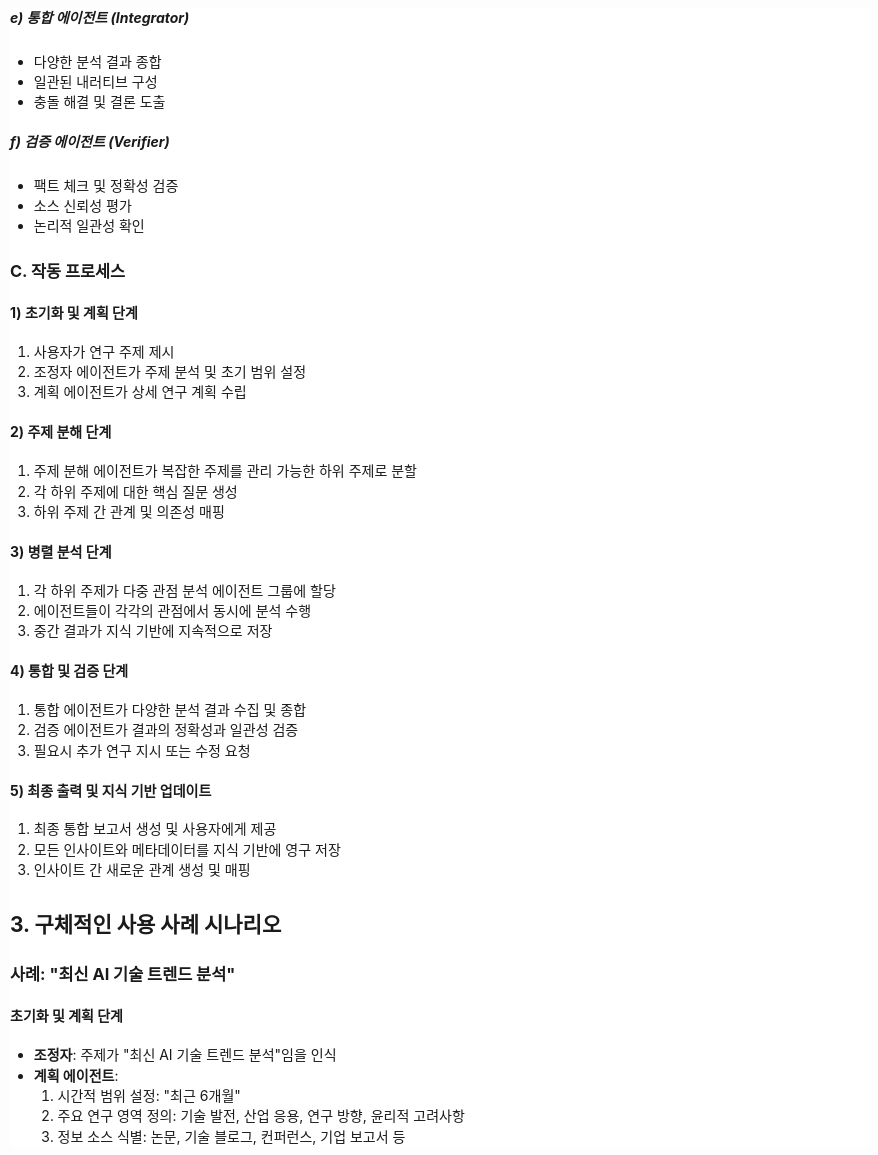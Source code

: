 ##### e) 통합 에이전트 (Integrator)

- 다양한 분석 결과 종합
- 일관된 내러티브 구성
- 충돌 해결 및 결론 도출

##### f) 검증 에이전트 (Verifier)

- 팩트 체크 및 정확성 검증
- 소스 신뢰성 평가
- 논리적 일관성 확인

### C. 작동 프로세스

#### 1) 초기화 및 계획 단계

1. 사용자가 연구 주제 제시
2. 조정자 에이전트가 주제 분석 및 초기 범위 설정
3. 계획 에이전트가 상세 연구 계획 수립

#### 2) 주제 분해 단계

1. 주제 분해 에이전트가 복잡한 주제를 관리 가능한 하위 주제로 분할
2. 각 하위 주제에 대한 핵심 질문 생성
3. 하위 주제 간 관계 및 의존성 매핑

#### 3) 병렬 분석 단계

1. 각 하위 주제가 다중 관점 분석 에이전트 그룹에 할당
2. 에이전트들이 각각의 관점에서 동시에 분석 수행
3. 중간 결과가 지식 기반에 지속적으로 저장

#### 4) 통합 및 검증 단계

1. 통합 에이전트가 다양한 분석 결과 수집 및 종합
2. 검증 에이전트가 결과의 정확성과 일관성 검증
3. 필요시 추가 연구 지시 또는 수정 요청

#### 5) 최종 출력 및 지식 기반 업데이트

1. 최종 통합 보고서 생성 및 사용자에게 제공
2. 모든 인사이트와 메타데이터를 지식 기반에 영구 저장
3. 인사이트 간 새로운 관계 생성 및 매핑

## 3. 구체적인 사용 사례 시나리오

### 사례: "최신 AI 기술 트렌드 분석"

#### 초기화 및 계획 단계

- **조정자**: 주제가 "최신 AI 기술 트렌드 분석"임을 인식
- **계획 에이전트**:
    1. 시간적 범위 설정: "최근 6개월"
    2. 주요 연구 영역 정의: 기술 발전, 산업 응용, 연구 방향, 윤리적 고려사항
    3. 정보 소스 식별: 논문, 기술 블로그, 컨퍼런스, 기업 보고서 등
